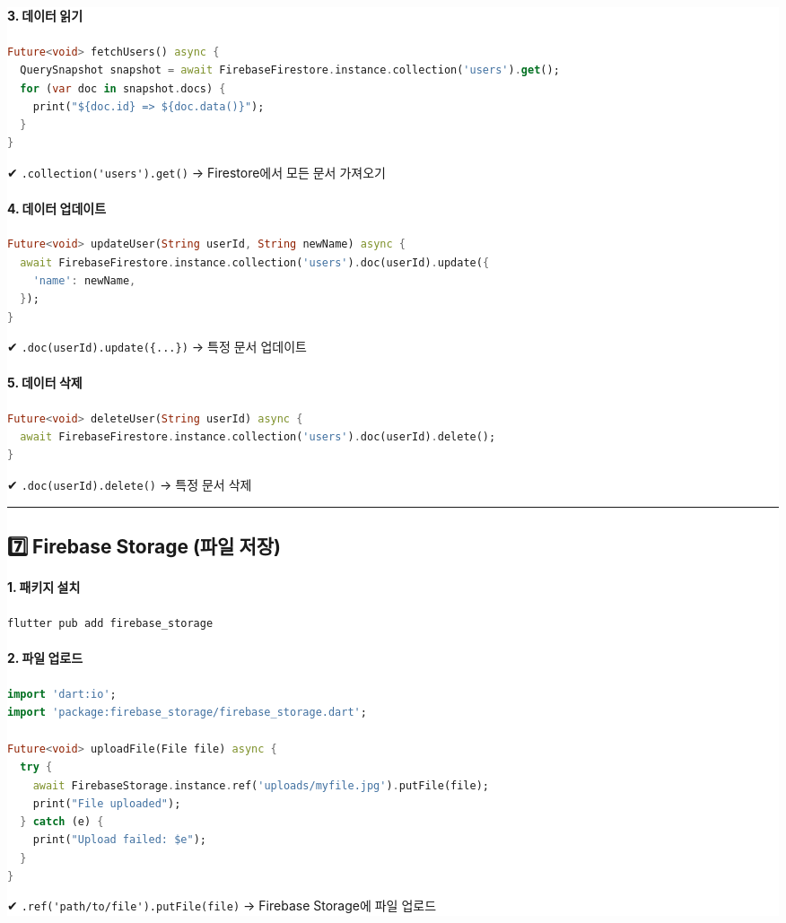 #### 3. 데이터 읽기

```dart
Future<void> fetchUsers() async {
  QuerySnapshot snapshot = await FirebaseFirestore.instance.collection('users').get();
  for (var doc in snapshot.docs) {
    print("${doc.id} => ${doc.data()}");
  }
}
```
✔ `.collection('users').get()` → Firestore에서 모든 문서 가져오기  

#### 4. 데이터 업데이트

```dart
Future<void> updateUser(String userId, String newName) async {
  await FirebaseFirestore.instance.collection('users').doc(userId).update({
    'name': newName,
  });
}
```
✔ `.doc(userId).update({...})` → 특정 문서 업데이트  

#### 5. 데이터 삭제

```dart
Future<void> deleteUser(String userId) async {
  await FirebaseFirestore.instance.collection('users').doc(userId).delete();
}
```
✔ `.doc(userId).delete()` → 특정 문서 삭제  

---

## 7️⃣ Firebase Storage (파일 저장)

#### 1. 패키지 설치

```sh
flutter pub add firebase_storage
```

#### 2. 파일 업로드

```dart
import 'dart:io';
import 'package:firebase_storage/firebase_storage.dart';

Future<void> uploadFile(File file) async {
  try {
    await FirebaseStorage.instance.ref('uploads/myfile.jpg').putFile(file);
    print("File uploaded");
  } catch (e) {
    print("Upload failed: $e");
  }
}
```
✔ `.ref('path/to/file').putFile(file)` → Firebase Storage에 파일 업로드  
